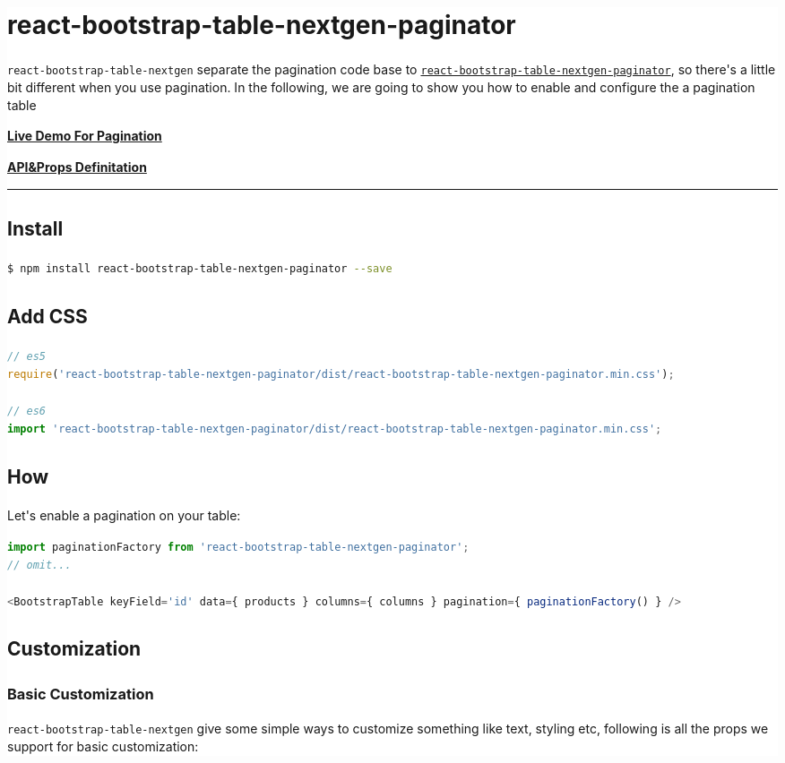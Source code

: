 # react-bootstrap-table-nextgen-paginator

`react-bootstrap-table-nextgen` separate the pagination code base to [`react-bootstrap-table-nextgen-paginator`](https://github.com/TerrenceMiao/react-bootstrap-table-nextgen/tree/main/packages/react-bootstrap-table-nextgen-paginator), so there's a little bit different when you use pagination. In the following, we are going to show you how to enable and configure the a pagination table

**[Live Demo For Pagination](https://terrencemiao.github.io/react-bootstrap-table-nextgen/storybook-static/?path=/docs/pagination--docs)**

**[API&Props Definitation](https://react-bootstrap-table.github.io/react-bootstrap-table2/docs/pagination-props.html)**

-----

## Install

```sh
$ npm install react-bootstrap-table-nextgen-paginator --save
```

## Add CSS

```js
// es5
require('react-bootstrap-table-nextgen-paginator/dist/react-bootstrap-table-nextgen-paginator.min.css');

// es6
import 'react-bootstrap-table-nextgen-paginator/dist/react-bootstrap-table-nextgen-paginator.min.css';
```

## How

Let's enable a pagination on your table:

```js
import paginationFactory from 'react-bootstrap-table-nextgen-paginator';
// omit...

<BootstrapTable keyField='id' data={ products } columns={ columns } pagination={ paginationFactory() } />
```

## Customization

### Basic Customization

`react-bootstrap-table-nextgen` give some simple ways to customize something like text, styling etc, following is all the props we support for basic customization:

